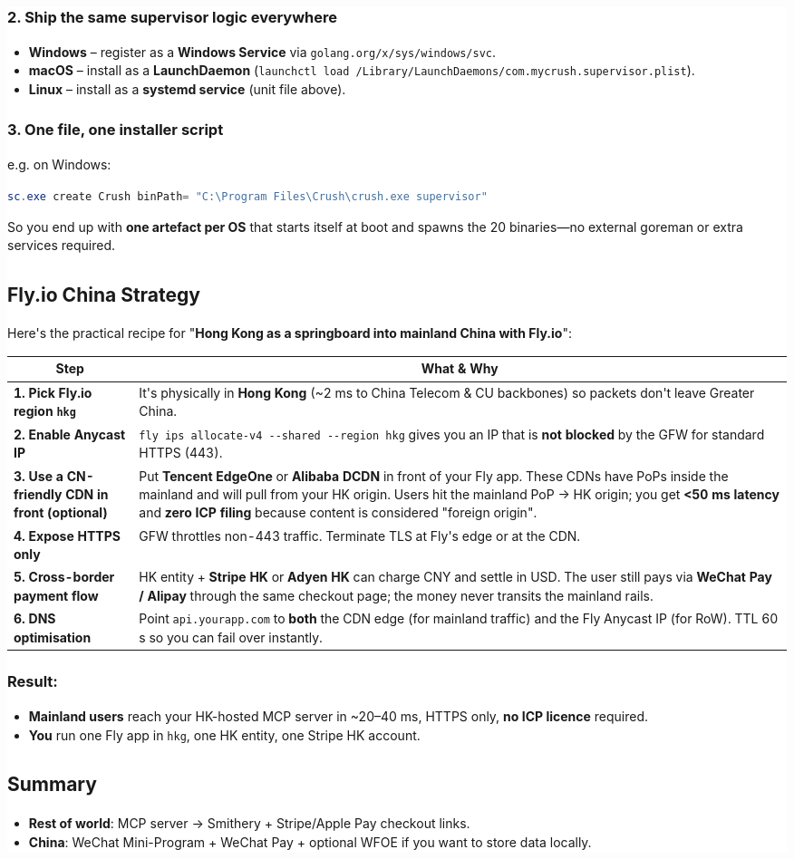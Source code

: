 ### 2. Ship the same supervisor logic everywhere  
- **Windows** – register as a **Windows Service** via `golang.org/x/sys/windows/svc`.  
- **macOS** – install as a **LaunchDaemon** (`launchctl load /Library/LaunchDaemons/com.mycrush.supervisor.plist`).  
- **Linux** – install as a **systemd service** (unit file above).

### 3. One file, one installer script  
e.g. on Windows:  
```powershell
sc.exe create Crush binPath= "C:\Program Files\Crush\crush.exe supervisor"
```

So you end up with **one artefact per OS** that starts itself at boot and spawns the 20 binaries—no external goreman or extra services required.

## Fly.io China Strategy

Here's the practical recipe for "**Hong Kong as a springboard into mainland China with Fly.io**":

| Step | What & Why |
|---|---|
| **1. Pick Fly.io region `hkg`** | It's physically in **Hong Kong** (~2 ms to China Telecom & CU backbones) so packets don't leave Greater China. |
| **2. Enable Anycast IP** | `fly ips allocate-v4 --shared --region hkg` gives you an IP that is **not blocked** by the GFW for standard HTTPS (443). |
| **3. Use a CN-friendly CDN in front (optional)** | Put **Tencent EdgeOne** or **Alibaba DCDN** in front of your Fly app.  These CDNs have PoPs inside the mainland and will pull from your HK origin.  Users hit the mainland PoP → HK origin; you get **<50 ms latency** and **zero ICP filing** because content is considered "foreign origin". |
| **4. Expose HTTPS only** | GFW throttles non-443 traffic.  Terminate TLS at Fly's edge or at the CDN. |
| **5. Cross-border payment flow** | HK entity + **Stripe HK** or **Adyen HK** can charge CNY and settle in USD.  The user still pays via **WeChat Pay / Alipay** through the same checkout page; the money never transits the mainland rails. |
| **6. DNS optimisation** | Point `api.yourapp.com` to **both** the CDN edge (for mainland traffic) and the Fly Anycast IP (for RoW).  TTL 60 s so you can fail over instantly. |

### Result:  
- **Mainland users** reach your HK-hosted MCP server in ~20–40 ms, HTTPS only, **no ICP licence** required.  
- **You** run one Fly app in `hkg`, one HK entity, one Stripe HK account.

## Summary

- **Rest of world**: MCP server → Smithery + Stripe/Apple Pay checkout links.  
- **China**: WeChat Mini-Program + WeChat Pay + optional WFOE if you want to store data locally.